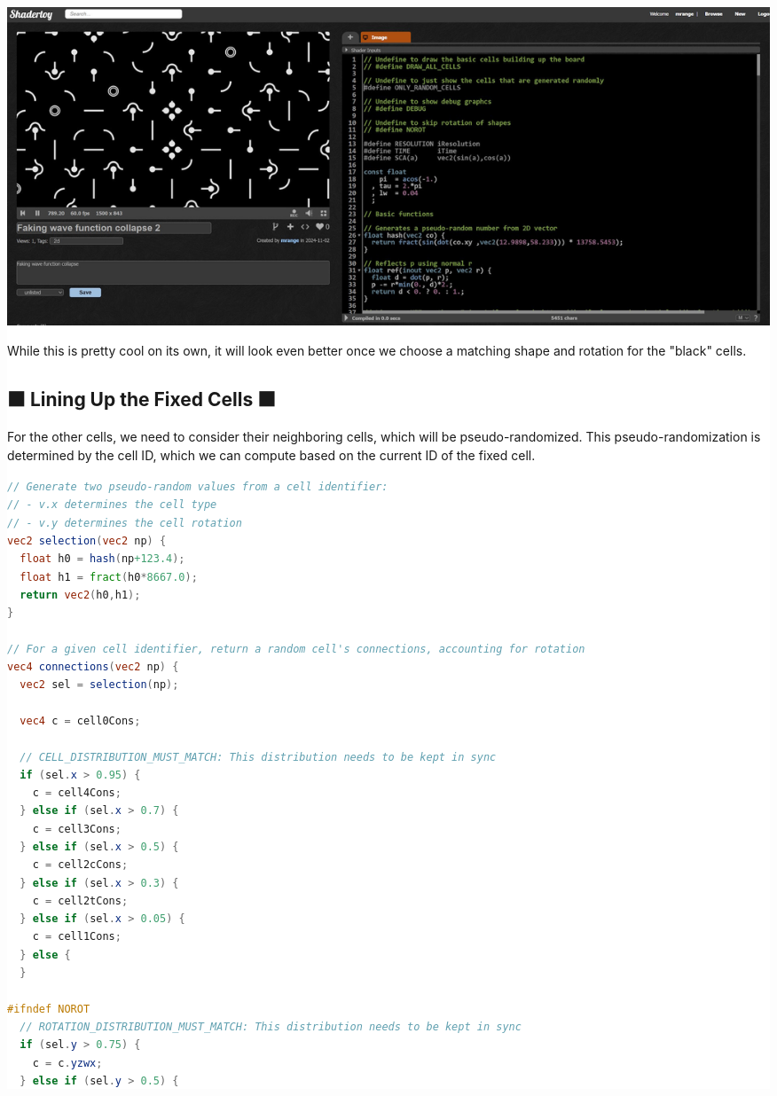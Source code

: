 ![Show only the randomized cells](assets/half-and-half.jpg)

While this is pretty cool on its own, it will look even better once we choose a matching shape and rotation for the "black" cells.

## ⬛ Lining Up the Fixed Cells ⬛

For the other cells, we need to consider their neighboring cells, which will be pseudo-randomized. This pseudo-randomization is determined by the cell ID, which we can compute based on the current ID of the fixed cell.

```glsl
// Generate two pseudo-random values from a cell identifier:
// - v.x determines the cell type
// - v.y determines the cell rotation
vec2 selection(vec2 np) {
  float h0 = hash(np+123.4);
  float h1 = fract(h0*8667.0);
  return vec2(h0,h1);
}

// For a given cell identifier, return a random cell's connections, accounting for rotation
vec4 connections(vec2 np) {
  vec2 sel = selection(np);

  vec4 c = cell0Cons;

  // CELL_DISTRIBUTION_MUST_MATCH: This distribution needs to be kept in sync
  if (sel.x > 0.95) {
    c = cell4Cons;
  } else if (sel.x > 0.7) {
    c = cell3Cons;
  } else if (sel.x > 0.5) {
    c = cell2cCons;
  } else if (sel.x > 0.3) {
    c = cell2tCons;
  } else if (sel.x > 0.05) {
    c = cell1Cons;
  } else {
  }

#ifndef NOROT
  // ROTATION_DISTRIBUTION_MUST_MATCH: This distribution needs to be kept in sync
  if (sel.y > 0.75) {
    c = c.yzwx;
  } else if (sel.y > 0.5) {
```